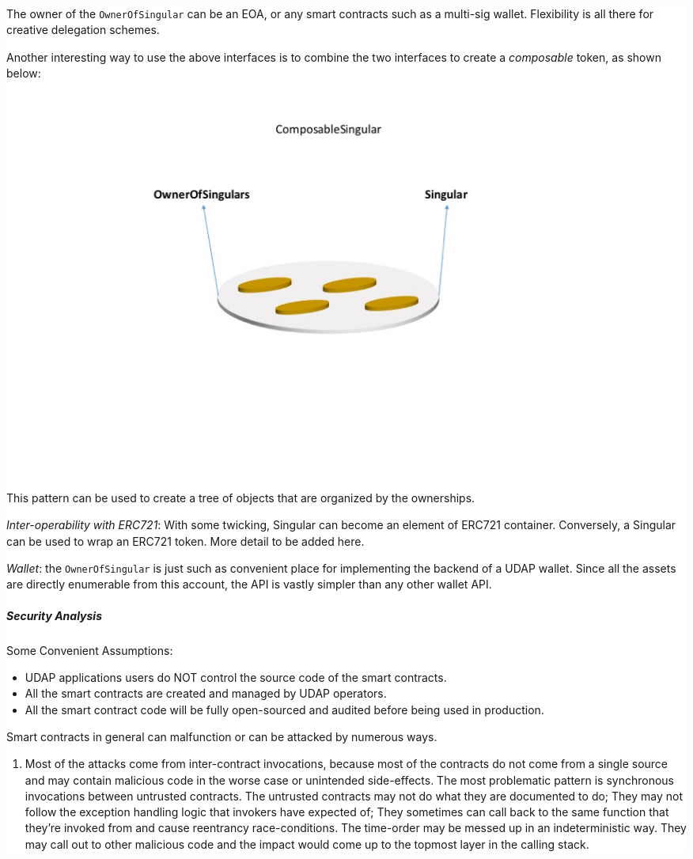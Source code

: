 The owner of the `OwnerOfSingular` can be an EOA, or any smart contracts such as a multi-sig wallet. Flexibility is all there for creative delegation schemes. 

Another interesting way to use the above interfaces is to combine the two interfaces to create a *composable* token, as shown below:

![ownership](media/singular-composable.jpg)

This pattern can be used to create a tree of objects that are organized by the ownerships. 

*Inter-operability with ERC721*: With some twicking, Singular can become an element of ERC721 container. Conversely, a Singular can be used to wrap an ERC721 token. More detail to be added here.  

*Wallet*: the `OwnerOfSingular` is just such as convenient place for implementing the backend of a UDAP wallet. Since all the assets are directly enumerable from this account, the API is vastly simpler than any other wallet API. 


##### Security Analysis

Some Convenient Assumptions:  

- UDAP applications users do NOT control the source code of the smart contracts. 
- All the smart contracts are created and managed by UDAP operators.
- All the smart contract code will be fully open-sourced and audited before being used in production.   

Smart  contracts in general can malfunction or can be attacked by numerous ways. 

1. Most of the attacks come from inter-contract invocations, because most of the contracts do not come from a single source and may contain malicious code in the worse case or unintended side-effects.  The most problematic pattern is synchronous invocations between untrusted contracts. The untrusted contracts may not do what they are documented to do; They may not follow the exception handling logic that invokers have expected of; They sometimes can call back to the same function that they’re invoked from and cause reentrancy race-conditions. The time-order may be messed up in an indeterministic way. They may call out to other malicious code and the impact would come up to the topmost layer in the calling stack.  
